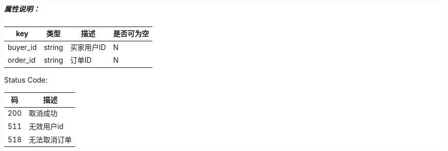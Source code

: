 ##### 属性说明：

| key      | 类型   | 描述       | 是否可为空 |
| -------- | ------ | ---------- | ---------- |
| buyer_id | string | 买家用户ID | N          |
| order_id | string | 订单ID     | N          |

Status Code:

| 码   | 描述         |
| ---- | ------------ |
| 200  | 取消成功     |
| 511  | 无效用户id   |
| 518  | 无法取消订单 |